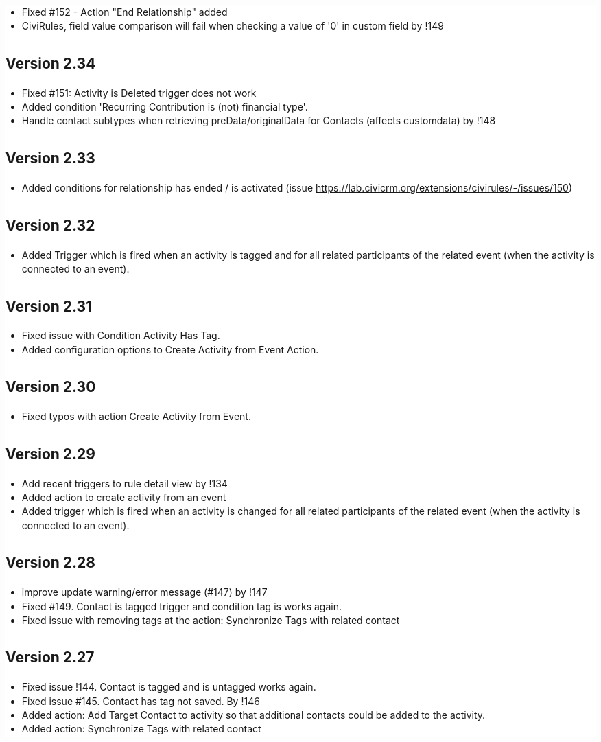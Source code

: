 * Fixed #152 - Action "End Relationship" added
* CiviRules, field value comparison will fail when checking a value of '0' in custom field by !149

## Version 2.34

* Fixed #151: Activity is Deleted trigger does not work
* Added condition 'Recurring Contribution is (not) financial type'.
* Handle contact subtypes when retrieving preData/originalData for Contacts (affects customdata) by !148

## Version 2.33

* Added conditions for relationship has ended / is activated (issue https://lab.civicrm.org/extensions/civirules/-/issues/150)

## Version 2.32

* Added Trigger which is fired when an activity is tagged and for all related participants of the related event (when the activity is connected to an event).

## Version 2.31

* Fixed issue with Condition Activity Has Tag.
* Added configuration options to Create Activity from Event Action.

## Version 2.30

* Fixed typos with action Create Activity from Event.

## Version 2.29

* Add recent triggers to rule detail view by !134
* Added action to create activity from an event
* Added trigger which is fired when an activity is changed for all related participants of the related event (when the activity is connected to an event).

## Version 2.28

* improve update warning/error message (#147) by !147
* Fixed #149. Contact is tagged trigger and condition tag is works again.
* Fixed issue with removing tags at the action: Synchronize Tags with related contact

## Version 2.27

* Fixed issue !144. Contact is tagged and is untagged works again.
* Fixed issue #145. Contact has tag not saved. By !146
* Added action: Add Target Contact to activity so that additional contacts could be added to the activity.
* Added action: Synchronize Tags with related contact
